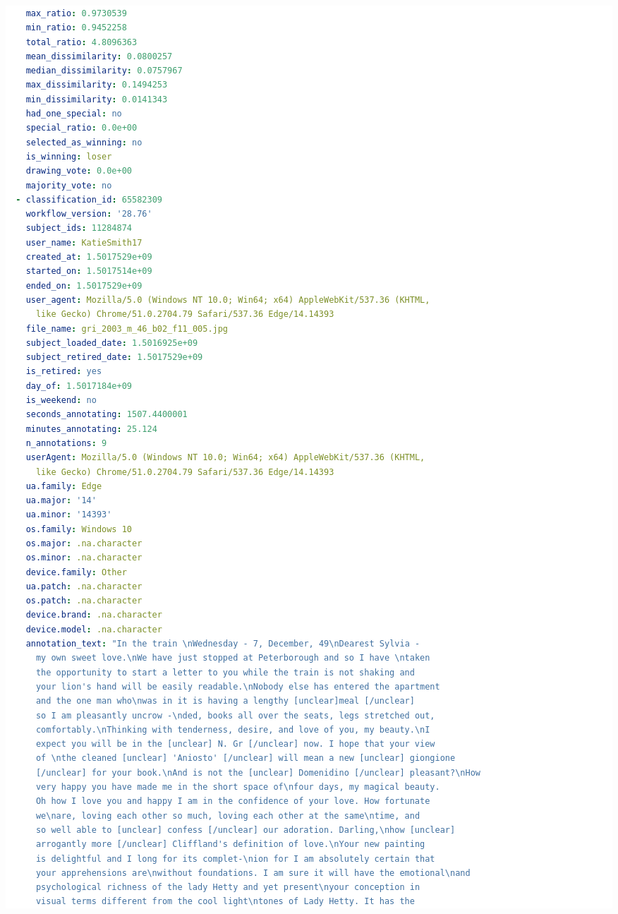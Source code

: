 ```yaml
    max_ratio: 0.9730539
    min_ratio: 0.9452258
    total_ratio: 4.8096363
    mean_dissimilarity: 0.0800257
    median_dissimilarity: 0.0757967
    max_dissimilarity: 0.1494253
    min_dissimilarity: 0.0141343
    had_one_special: no
    special_ratio: 0.0e+00
    selected_as_winning: no
    is_winning: loser
    drawing_vote: 0.0e+00
    majority_vote: no
  - classification_id: 65582309
    workflow_version: '28.76'
    subject_ids: 11284874
    user_name: KatieSmith17
    created_at: 1.5017529e+09
    started_on: 1.5017514e+09
    ended_on: 1.5017529e+09
    user_agent: Mozilla/5.0 (Windows NT 10.0; Win64; x64) AppleWebKit/537.36 (KHTML,
      like Gecko) Chrome/51.0.2704.79 Safari/537.36 Edge/14.14393
    file_name: gri_2003_m_46_b02_f11_005.jpg
    subject_loaded_date: 1.5016925e+09
    subject_retired_date: 1.5017529e+09
    is_retired: yes
    day_of: 1.5017184e+09
    is_weekend: no
    seconds_annotating: 1507.4400001
    minutes_annotating: 25.124
    n_annotations: 9
    userAgent: Mozilla/5.0 (Windows NT 10.0; Win64; x64) AppleWebKit/537.36 (KHTML,
      like Gecko) Chrome/51.0.2704.79 Safari/537.36 Edge/14.14393
    ua.family: Edge
    ua.major: '14'
    ua.minor: '14393'
    os.family: Windows 10
    os.major: .na.character
    os.minor: .na.character
    device.family: Other
    ua.patch: .na.character
    os.patch: .na.character
    device.brand: .na.character
    device.model: .na.character
    annotation_text: "In the train \nWednesday - 7, December, 49\nDearest Sylvia -
      my own sweet love.\nWe have just stopped at Peterborough and so I have \ntaken
      the opportunity to start a letter to you while the train is not shaking and
      your lion's hand will be easily readable.\nNobody else has entered the apartment
      and the one man who\nwas in it is having a lengthy [unclear]meal [/unclear]
      so I am pleasantly uncrow -\nded, books all over the seats, legs stretched out,
      comfortably.\nThinking with tenderness, desire, and love of you, my beauty.\nI
      expect you will be in the [unclear] N. Gr [/unclear] now. I hope that your view
      of \nthe cleaned [unclear] 'Aniosto' [/unclear] will mean a new [unclear] giongione
      [/unclear] for your book.\nAnd is not the [unclear] Domenidino [/unclear] pleasant?\nHow
      very happy you have made me in the short space of\nfour days, my magical beauty.
      Oh how I love you and happy I am in the confidence of your love. How fortunate
      we\nare, loving each other so much, loving each other at the same\ntime, and
      so well able to [unclear] confess [/unclear] our adoration. Darling,\nhow [unclear]
      arrogantly more [/unclear] Cliffland's definition of love.\nYour new painting
      is delightful and I long for its complet-\nion for I am absolutely certain that
      your apprehensions are\nwithout foundations. I am sure it will have the emotional\nand
      psychological richness of the lady Hetty and yet present\nyour conception in
      visual terms different from the cool light\ntones of Lady Hetty. It has the
```